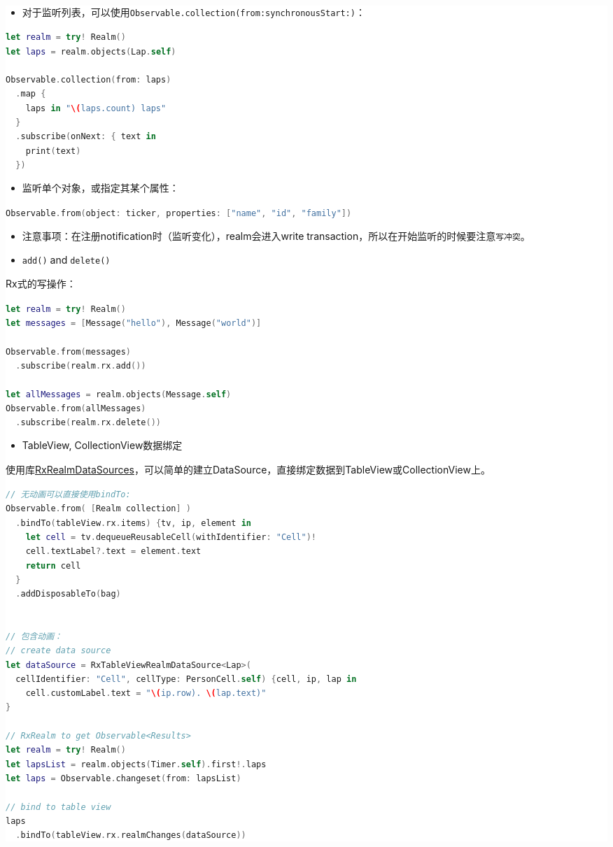 - 对于监听列表，可以使用`Observable.collection(from:synchronousStart:)`：

```swift
let realm = try! Realm()
let laps = realm.objects(Lap.self)

Observable.collection(from: laps)
  .map { 
    laps in "\(laps.count) laps"
  }
  .subscribe(onNext: { text in
    print(text)
  })
```

- 监听单个对象，或指定其某个属性：
```swift
Observable.from(object: ticker, properties: ["name", "id", "family"])
```

- 注意事项：在注册notification时（监听变化），realm会进入write transaction，所以在开始监听的时候要注意`写冲突`。

- `add()` and `delete()`

Rx式的写操作：

```swift
let realm = try! Realm()
let messages = [Message("hello"), Message("world")]

Observable.from(messages)
  .subscribe(realm.rx.add())

let allMessages = realm.objects(Message.self)
Observable.from(allMessages)
  .subscribe(realm.rx.delete())
```

- TableView, CollectionView数据绑定
 
使用库[RxRealmDataSources](https://github.com/RxSwiftCommunity/RxRealmDataSources)，可以简单的建立DataSource，直接绑定数据到TableView或CollectionView上。

```swift
// 无动画可以直接使用bindTo:
Observable.from( [Realm collection] )
  .bindTo(tableView.rx.items) {tv, ip, element in
    let cell = tv.dequeueReusableCell(withIdentifier: "Cell")!
    cell.textLabel?.text = element.text
    return cell
  }
  .addDisposableTo(bag)


// 包含动画：
// create data source
let dataSource = RxTableViewRealmDataSource<Lap>(
  cellIdentifier: "Cell", cellType: PersonCell.self) {cell, ip, lap in
    cell.customLabel.text = "\(ip.row). \(lap.text)"
}

// RxRealm to get Observable<Results>
let realm = try! Realm()
let lapsList = realm.objects(Timer.self).first!.laps
let laps = Observable.changeset(from: lapsList)

// bind to table view
laps
  .bindTo(tableView.rx.realmChanges(dataSource))
```